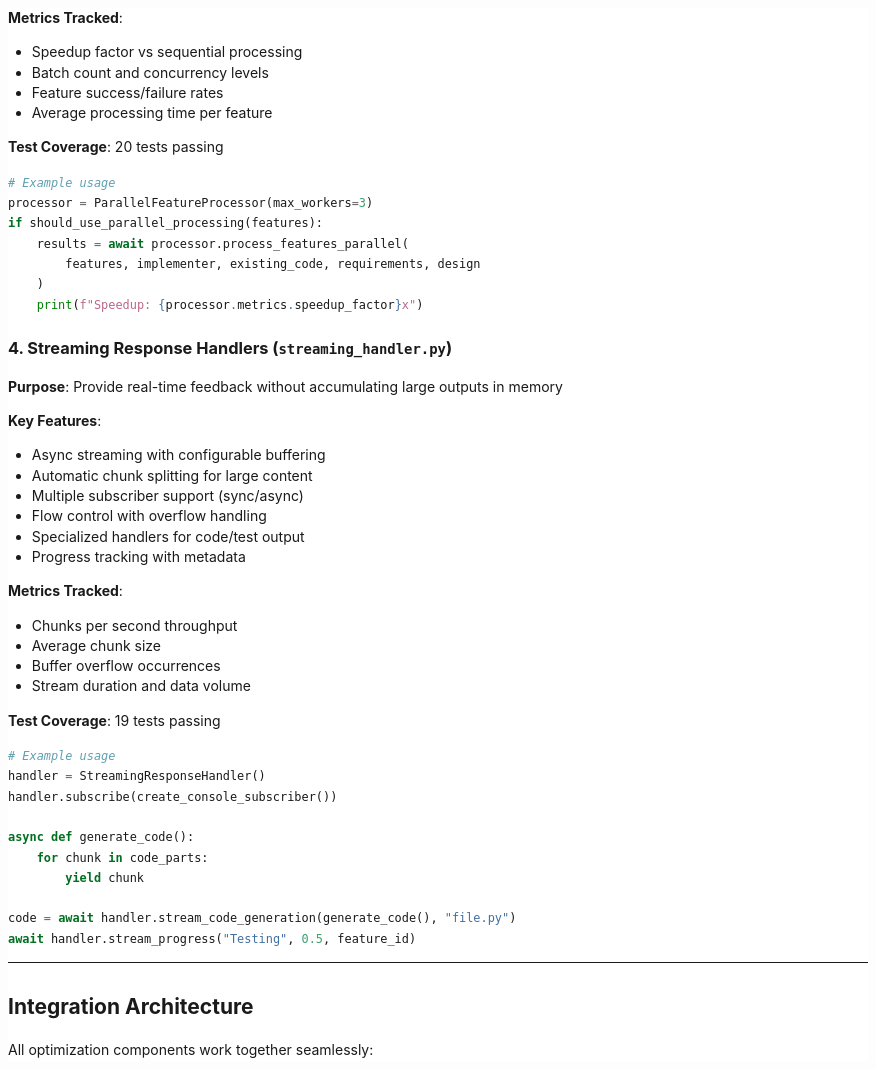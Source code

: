 **Metrics Tracked**:
- Speedup factor vs sequential processing
- Batch count and concurrency levels
- Feature success/failure rates
- Average processing time per feature

**Test Coverage**: 20 tests passing
```python
# Example usage
processor = ParallelFeatureProcessor(max_workers=3)
if should_use_parallel_processing(features):
    results = await processor.process_features_parallel(
        features, implementer, existing_code, requirements, design
    )
    print(f"Speedup: {processor.metrics.speedup_factor}x")
```

### 4. Streaming Response Handlers (`streaming_handler.py`)

**Purpose**: Provide real-time feedback without accumulating large outputs in memory

**Key Features**:
- Async streaming with configurable buffering
- Automatic chunk splitting for large content
- Multiple subscriber support (sync/async)
- Flow control with overflow handling
- Specialized handlers for code/test output
- Progress tracking with metadata

**Metrics Tracked**:
- Chunks per second throughput
- Average chunk size
- Buffer overflow occurrences
- Stream duration and data volume

**Test Coverage**: 19 tests passing
```python
# Example usage
handler = StreamingResponseHandler()
handler.subscribe(create_console_subscriber())

async def generate_code():
    for chunk in code_parts:
        yield chunk

code = await handler.stream_code_generation(generate_code(), "file.py")
await handler.stream_progress("Testing", 0.5, feature_id)
```

---

## Integration Architecture

All optimization components work together seamlessly:
